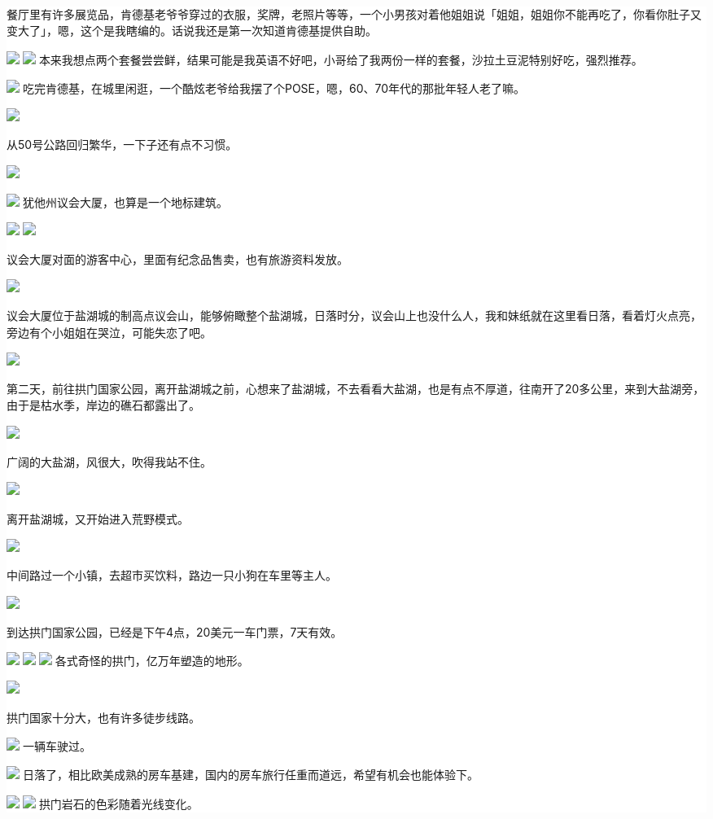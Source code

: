 餐厅里有许多展览品，肯德基老爷爷穿过的衣服，奖牌，老照片等等，一个小男孩对着他姐姐说「姐姐，姐姐你不能再吃了，你看你肚子又变大了」，嗯，这个是我瞎编的。话说我还是第一次知道肯德基提供自助。

![](https://c2.is26.com/blog/2018/03/usa-nov/usa-172.jpg) ![](https://c2.is26.com/blog/2018/03/usa-nov/usa-176.jpg) 本来我想点两个套餐尝尝鲜，结果可能是我英语不好吧，小哥给了我两份一样的套餐，沙拉土豆泥特别好吃，强烈推荐。

![](https://c2.is26.com/blog/2018/03/usa-nov/usa-174.jpg) 吃完肯德基，在城里闲逛，一个酷炫老爷给我摆了个POSE，嗯，60、70年代的那批年轻人老了嘛。

![](https://c2.is26.com/blog/2018/03/usa-nov/usa-177.jpg)

从50号公路回归繁华，一下子还有点不习惯。

![](https://c2.is26.com/blog/2018/03/usa-nov/usa-180.jpg)

![](https://c2.is26.com/blog/2018/03/usa-nov/usa-182.jpg) 犹他州议会大厦，也算是一个地标建筑。

![](https://c2.is26.com/blog/2018/03/usa-nov/usa-184.jpg) ![](https://c2.is26.com/blog/2018/03/usa-nov/usa-183.jpg)

议会大厦对面的游客中心，里面有纪念品售卖，也有旅游资料发放。

![](https://c2.is26.com/blog/2018/03/usa-nov/usa-185.jpg)

议会大厦位于盐湖城的制高点议会山，能够俯瞰整个盐湖城，日落时分，议会山上也没什么人，我和妹纸就在这里看日落，看着灯火点亮，旁边有个小姐姐在哭泣，可能失恋了吧。

![](https://c2.is26.com/blog/2018/03/usa-nov/usa-194.jpg)

第二天，前往拱门国家公园，离开盐湖城之前，心想来了盐湖城，不去看看大盐湖，也是有点不厚道，往南开了20多公里，来到大盐湖旁，由于是枯水季，岸边的礁石都露出了。

![](https://c2.is26.com/blog/2018/03/usa-nov/usa-195.jpg)

广阔的大盐湖，风很大，吹得我站不住。

![](https://c2.is26.com/blog/2018/03/usa-nov/usa-197.jpg)

离开盐湖城，又开始进入荒野模式。

![](https://c2.is26.com/blog/2018/03/usa-nov/usa-196.jpg)

中间路过一个小镇，去超市买饮料，路边一只小狗在车里等主人。

![](https://c2.is26.com/blog/2018/03/usa-nov/usa-198.jpg)

到达拱门国家公园，已经是下午4点，20美元一车门票，7天有效。

![](https://c2.is26.com/blog/2018/03/usa-nov/usa-200.jpg) ![](https://c2.is26.com/blog/2018/03/usa-nov/usa-202.jpg) ![](https://c2.is26.com/blog/2018/03/usa-nov/usa-201.jpg) 各式奇怪的拱门，亿万年塑造的地形。

![](https://c2.is26.com/blog/2018/03/usa-nov/usa-199.jpg)

拱门国家十分大，也有许多徒步线路。

![](https://c2.is26.com/blog/2018/03/usa-nov/usa-204.jpg) 一辆车驶过。

![](https://c2.is26.com/blog/2018/03/usa-nov/usa-205.jpg) 日落了，相比欧美成熟的房车基建，国内的房车旅行任重而道远，希望有机会也能体验下。

![](https://c2.is26.com/blog/2018/03/usa-nov/usa-207.jpg) ![](https://c2.is26.com/blog/2018/03/usa-nov/usa-209.jpg) 拱门岩石的色彩随着光线变化。
